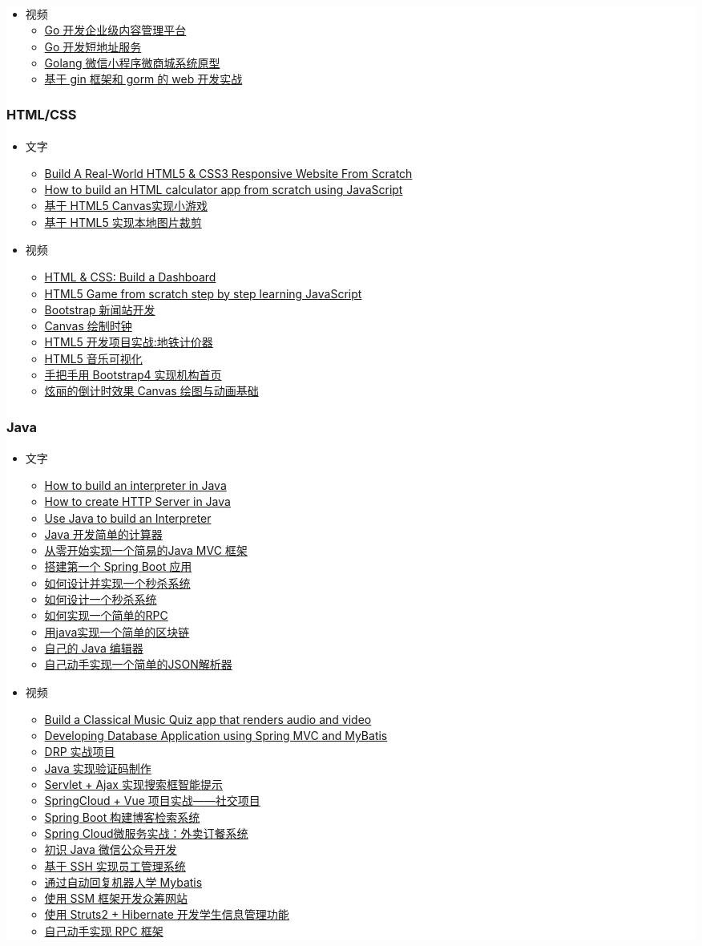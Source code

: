 - 视频
    - [Go 开发企业级内容管理平台](https://www.imooc.com/coursescore/1162)
    - [Go 开发短地址服务](https://www.imooc.com/coursescore/1150)
    - [Golang 微信小程序微商城系统原型](https://www.imooc.com/learn/1151)
    - [基于 gin 框架和 gorm 的 web 开发实战](https://www.bilibili.com/video/av82949383)

### HTML/CSS

- 文字
    - [Build A Real-World HTML5 & CSS3 Responsive Website From Scratch](https://codingthesmartway.com/build-a-real-world-html5-css3-responsive-website-from-scratch/)
    - [How to build an HTML calculator app from scratch using JavaScript](https://www.freecodecamp.org/news/how-to-build-an-html-calculator-app-from-scratch-using-javascript-4454b8714b98/)
    - [基于 HTML5 Canvas实现小游戏](https://www.shiyanlou.com/courses/361)
    - [基于 HTML5 实现本地图片裁剪](https://www.shiyanlou.com/courses/363)

- 视频

    - [HTML & CSS: Build a Dashboard](https://www.udemy.com/course/html-css-build-a-dashboard/)
    - [HTML5 Game from scratch step by step learning JavaScript](https://www.udemy.com/course/html5-game-from-scratch-step-by-step-learning-javascript/)
    - [Bootstrap 新闻站开发](https://study.163.com/course/introduction.htm?courseId=1004046001)
    - [Canvas 绘制时钟](https://www.imooc.com/learn/612)
    - [HTML5 开发项目实战:地铁计价器](https://www.jikexueyuan.com/course/451.html)
    - [HTML5 音乐可视化](https://www.imooc.com/learn/299)
    - [手把手用 Bootstrap4 实现机构首页](https://study.163.com/course/introduction.htm?courseId=1005454015)
    - [炫丽的倒计时效果 Canvas 绘图与动画基础](https://www.imooc.com/learn/133)

### Java

- 文字
    - [How to build an interpreter in Java](https://www.javaworld.com/article/2076921/how-to-build-an-interpreter-in-java--part-1--the-basics.html)
    - [How to create HTTP Server in Java](https://javarevisited.blogspot.com/2015/06/how-to-create-http-server-in-java-serversocket-example.html)
    - [Use Java to build an Interpreter](http://www.craftinginterpreters.com/contents.html)
    - [Java 开发简单的计算器](https://www.shiyanlou.com/courses/185)
    - [从零开始实现一个简易的Java MVC 框架](https://zzzzbw.cn/post/8)
    - [搭建第一个 Spring Boot 应用](https://www.shiyanlou.com/courses/1152)
    - [如何设计并实现一个秒杀系统](https://juejin.im/post/5d08d759f265da1b96130702)
    - [如何设计一个秒杀系统](https://github.com/gzc426/Java-Interview/blob/master/%E9%A1%B9%E7%9B%AE%E6%8E%A8%E8%8D%90/%E7%A7%92%E6%9D%80.md)
    - [如何实现一个简单的RPC](https://zhuanlan.zhihu.com/p/36528189)
    - [用java实现一个简单的区块链](https://juejin.im/post/5dddfb826fb9a071735e1ed0)
    - [自己的 Java 编辑器](https://www.shiyanlou.com/courses/287)
    - [自己动手实现一个简单的JSON解析器](https://www.cnblogs.com/nullllun/p/8358146.html)

- 视频
    - [Build a Classical Music Quiz app that renders audio and video](https://cn.udacity.com/course/advanced-android-app-development--ud855)
    - [Developing Database Application using Spring MVC and MyBatis](https://www.udemy.com/course/developing-database-application-using-spring-mvc-and-mybatis/)
    - [DRP 实战项目](https://study.163.com/course/courseMain.htm?courseId=1003842285)
    - [Java 实现验证码制作](https://www.imooc.com/learn/283)
    - [Servlet + Ajax 实现搜索框智能提示](https://www.imooc.com/learn/678)
    - [SpringCloud + Vue 项目实战——社交项目](https://www.bilibili.com/video/av63499215)
    - [Spring Boot 构建博客检索系统](https://www.imooc.com/coursescore/1161)
    - [Spring Cloud微服务实战：外卖订餐系统](https://www.bilibili.com/video/av55629580)
    - [初识 Java 微信公众号开发](https://www.imooc.com/learn/368)
    - [基于 SSH 实现员工管理系统](https://www.imooc.com/learn/679)
    - [通过自动回复机器人学 Mybatis](https://www.imooc.com/learn/154)
    - [使用 SSM 框架开发众筹网站](https://www.bilibili.com/video/av44673048)
    - [使用 Struts2 + Hibernate 开发学生信息管理功能](https://www.imooc.com/coursescore/466)
    - [自己动手实现 RPC 框架](https://www.imooc.com/learn/1158)
